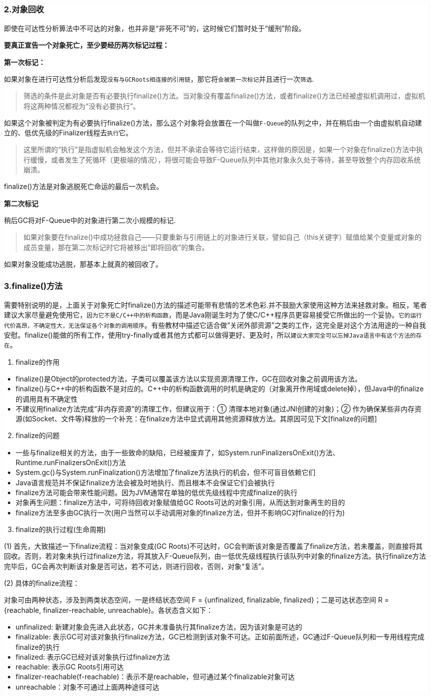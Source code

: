 ### 2.对象回收

即使在可达性分析箅法中不可达的对象，也并非是“非死不可”的，这时候它们暂时处于“缓刑”阶段。

**要真正宣告一个对象死亡，至少要经历两次标记过程：**

**第一次标记：**

如果对象在进行可达性分析后发现`没有与GCRoots相连接的引用链`，那它将`会被第一次标记`并且进行一次`筛选`.

> 筛选的条件是此对象是否有必要执行finalize()方法。当对象没有覆盖finalize()方法，或者finalize()方法已经被虚拟机调用过，虚拟机将这两种情况都视为“没有必要执行”。

如果这个对象被判定为有必要执行finalize()方法，那么这个对象将会放置在一个叫做`F-Queue`的队列之中，并在稍后由一个由虚拟机自动建立的、低优先级的Finalizer线程去`执行`它。

> 这里所谓的“执行”是指虚拟机会触发这个方法，但并不承诺会等待它运行结束，这样做的原因是，如果一个对象在finalize()方法中执行缓慢，或者发生了死循环（更极端的情况），将很可能会导致F-Queue队列中其他对象永久处于等待，甚至导致整个内存回收系统崩溃。

finalize()方法是对象逃脱死亡命运的最后一次机会。

**第二次标记**

稍后GC将对F-Queue中的对象进行第二次小规模的标记.

> 如果对象要在finalize()中成功拯救自己——只要重新与引用链上的对象进行关联，譬如自己（this关键字）赋值给某个变量或对象的成员变量，那在第二次标记时它将被移出“即将回收”的集合。

如果对象没能成功逃脱，那基本上就真的被回收了。

### 3.finalize()方法

需要特别说明的是，上面关于对象死亡时finalize()方法的描述可能带有悲情的艺术色彩.并不鼓励大家使用这种方法来拯救对象。相反，笔者建议大家尽量避免使用它，`因为它不是C/C++中的析构函数`，而是Java刚诞生时为了使C/C++程序员更容易接受它所做出的一个妥协。`它的运行代价高昂，不确定性大，无法保证各个对象的调用顺序`。有些教材中描述它适合做“关闭外部资源”之类的工作，这完全是对这个方法用途的一种自我安慰。finalize()能做的所有工作，使用try-finally或者其他方式都可以做得更好、更及时，所以`建议大家完全可以忘掉Java语言中有这个方法的存在`。

1. finalize的作用

- finalize()是Object的protected方法，子类可以覆盖该方法以实现资源清理工作，GC在回收对象之前调用该方法。
- finalize()与C++中的析构函数不是对应的。C++中的析构函数调用的时机是确定的（对象离开作用域或delete掉），但Java中的finalize的调用具有不确定性
- 不建议用finalize方法完成“非内存资源”的清理工作，但建议用于：① 清理本地对象(通过JNI创建的对象)；② 作为确保某些非内存资源(如Socket、文件等)释放的一个补充：在finalize方法中显式调用其他资源释放方法。其原因可见下文[finalize的问题]

2. finalize的问题

- 一些与finalize相关的方法，由于一些致命的缺陷，已经被废弃了，如System.runFinalizersOnExit()方法、Runtime.runFinalizersOnExit()方法
- System.gc()与System.runFinalization()方法增加了finalize方法执行的机会，但不可盲目依赖它们
- Java语言规范并不保证finalize方法会被及时地执行、而且根本不会保证它们会被执行
- finalize方法可能会带来性能问题。因为JVM通常在单独的低优先级线程中完成finalize的执行
- 对象再生问题：finalize方法中，可将待回收对象赋值给GC Roots可达的对象引用，从而达到对象再生的目的
- finalize方法至多由GC执行一次(用户当然可以手动调用对象的finalize方法，但并不影响GC对finalize的行为)

3. finalize的执行过程(生命周期)

(1) 首先，大致描述一下finalize流程：当对象变成(GC Roots)不可达时，GC会判断该对象是否覆盖了finalize方法，若未覆盖，则直接将其回收。否则，若对象未执行过finalize方法，将其放入F-Queue队列，由一低优先级线程执行该队列中对象的finalize方法。执行finalize方法完毕后，GC会再次判断该对象是否可达，若不可达，则进行回收，否则，对象“复活”。

(2) 具体的finalize流程：

对象可由两种状态，涉及到两类状态空间，一是终结状态空间 F = {unfinalized, finalizable, finalized}；二是可达状态空间 R = {reachable, finalizer-reachable, unreachable}。各状态含义如下：

- unfinalized: 新建对象会先进入此状态，GC并未准备执行其finalize方法，因为该对象是可达的
- finalizable: 表示GC可对该对象执行finalize方法，GC已检测到该对象不可达。正如前面所述，GC通过F-Queue队列和一专用线程完成finalize的执行
- finalized: 表示GC已经对该对象执行过finalize方法
- reachable: 表示GC Roots引用可达
- finalizer-reachable(f-reachable)：表示不是reachable，但可通过某个finalizable对象可达
- unreachable：对象不可通过上面两种途径可达
